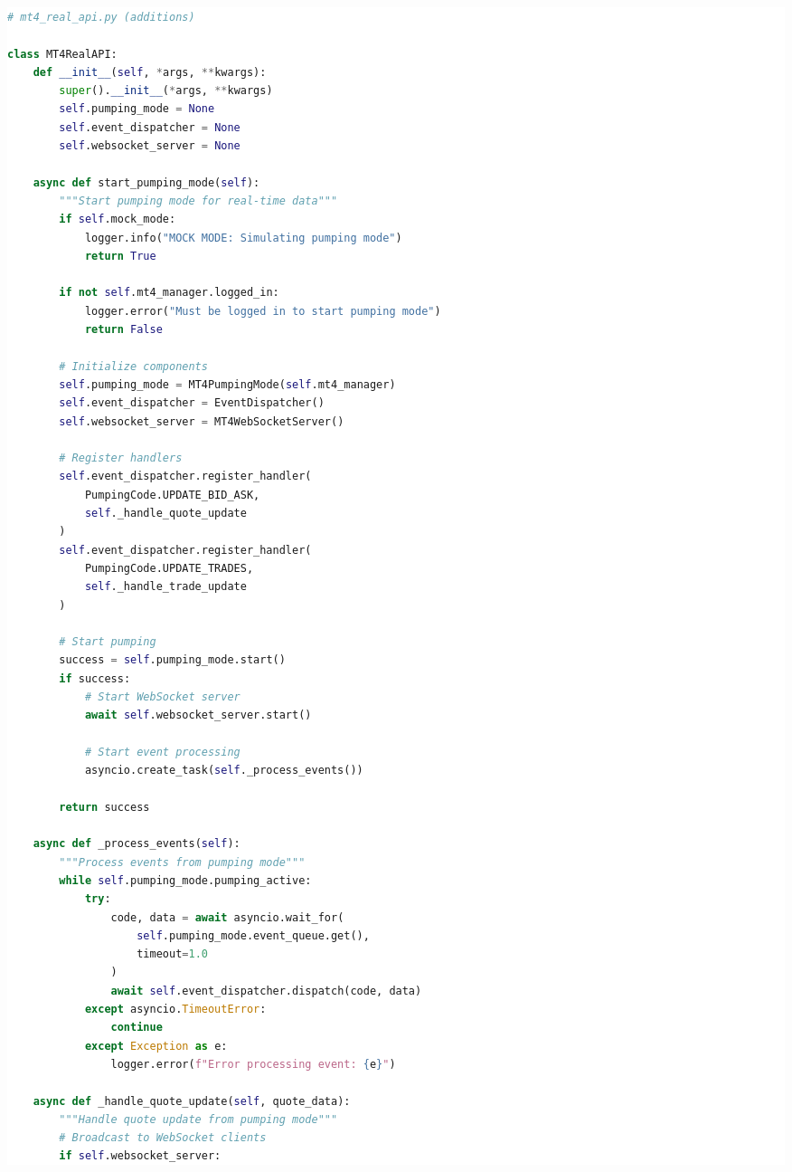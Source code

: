 ```python
# mt4_real_api.py (additions)

class MT4RealAPI:
    def __init__(self, *args, **kwargs):
        super().__init__(*args, **kwargs)
        self.pumping_mode = None
        self.event_dispatcher = None
        self.websocket_server = None
        
    async def start_pumping_mode(self):
        """Start pumping mode for real-time data"""
        if self.mock_mode:
            logger.info("MOCK MODE: Simulating pumping mode")
            return True
            
        if not self.mt4_manager.logged_in:
            logger.error("Must be logged in to start pumping mode")
            return False
            
        # Initialize components
        self.pumping_mode = MT4PumpingMode(self.mt4_manager)
        self.event_dispatcher = EventDispatcher()
        self.websocket_server = MT4WebSocketServer()
        
        # Register handlers
        self.event_dispatcher.register_handler(
            PumpingCode.UPDATE_BID_ASK,
            self._handle_quote_update
        )
        self.event_dispatcher.register_handler(
            PumpingCode.UPDATE_TRADES,
            self._handle_trade_update
        )
        
        # Start pumping
        success = self.pumping_mode.start()
        if success:
            # Start WebSocket server
            await self.websocket_server.start()
            
            # Start event processing
            asyncio.create_task(self._process_events())
            
        return success
    
    async def _process_events(self):
        """Process events from pumping mode"""
        while self.pumping_mode.pumping_active:
            try:
                code, data = await asyncio.wait_for(
                    self.pumping_mode.event_queue.get(),
                    timeout=1.0
                )
                await self.event_dispatcher.dispatch(code, data)
            except asyncio.TimeoutError:
                continue
            except Exception as e:
                logger.error(f"Error processing event: {e}")
    
    async def _handle_quote_update(self, quote_data):
        """Handle quote update from pumping mode"""
        # Broadcast to WebSocket clients
        if self.websocket_server:
```